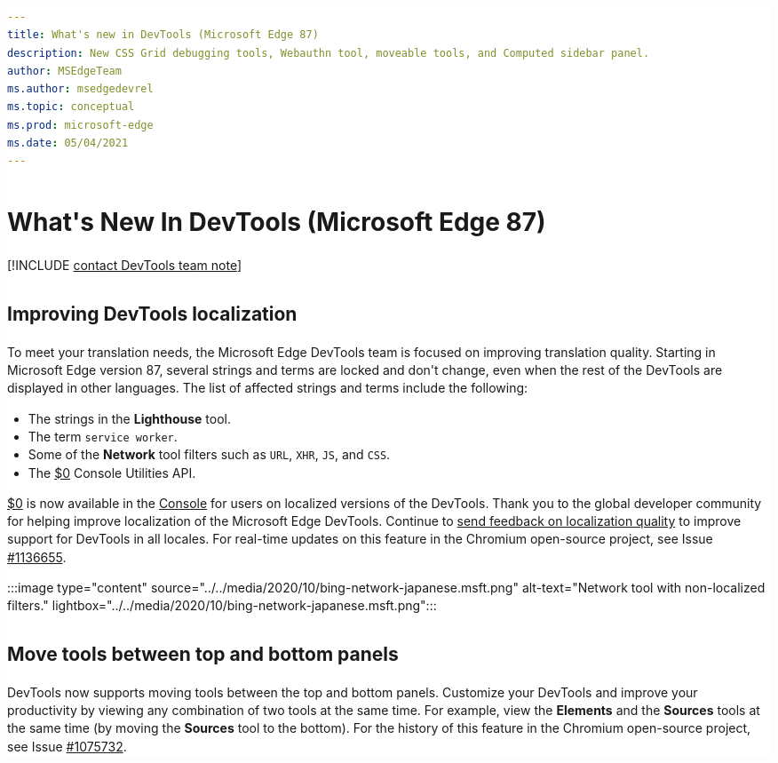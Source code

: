 ```yaml
---
title: What's new in DevTools (Microsoft Edge 87)
description: New CSS Grid debugging tools, Webauthn tool, moveable tools, and Computed sidebar panel.
author: MSEdgeTeam
ms.author: msedgedevrel
ms.topic: conceptual
ms.prod: microsoft-edge
ms.date: 05/04/2021
---
```


# What's New In DevTools (Microsoft Edge 87)

[!INCLUDE [contact DevTools team note](../../includes/edge-whats-new-note.md)]



## Improving DevTools localization

To meet your translation needs, the Microsoft Edge DevTools team is focused on improving translation quality.  Starting in Microsoft Edge version 87, several strings and terms are locked and don't change, even when the rest of the DevTools are displayed in other languages.  The list of affected strings and terms include the following:

*  The strings in the **Lighthouse** tool.
*  The term `service worker`.
*  Some of the **Network** tool filters such as `URL`, `XHR`, `JS`, and `CSS`.
*  The [$0](../../../console/utilities.md#recently-selected-element-or-javascript-object) Console Utilities API.

[$0](../../../console/utilities.md#recently-selected-element-or-javascript-object) is now available in the [Console](../../../console/index.md) for users on localized versions of the DevTools.   Thank you to the global developer community for helping improve localization of the Microsoft Edge DevTools.  Continue to [send feedback on localization quality](../../../contact.md) to improve support for DevTools in all locales.  For real-time updates on this feature in the Chromium open-source project, see Issue [#1136655](https://crbug.com/1136655).

:::image type="content" source="../../media/2020/10/bing-network-japanese.msft.png" alt-text="Network tool with non-localized filters." lightbox="../../media/2020/10/bing-network-japanese.msft.png":::



## Move tools between top and bottom panels

DevTools now supports moving tools between the top and bottom panels.  Customize your DevTools and improve your productivity by viewing any combination of two tools at the same time.  For example, view the **Elements** and the **Sources** tools at the same time (by moving the **Sources** tool to the bottom).  For the history of this feature in the Chromium open-source project, see Issue [#1075732](https://crbug.com/1075732).
